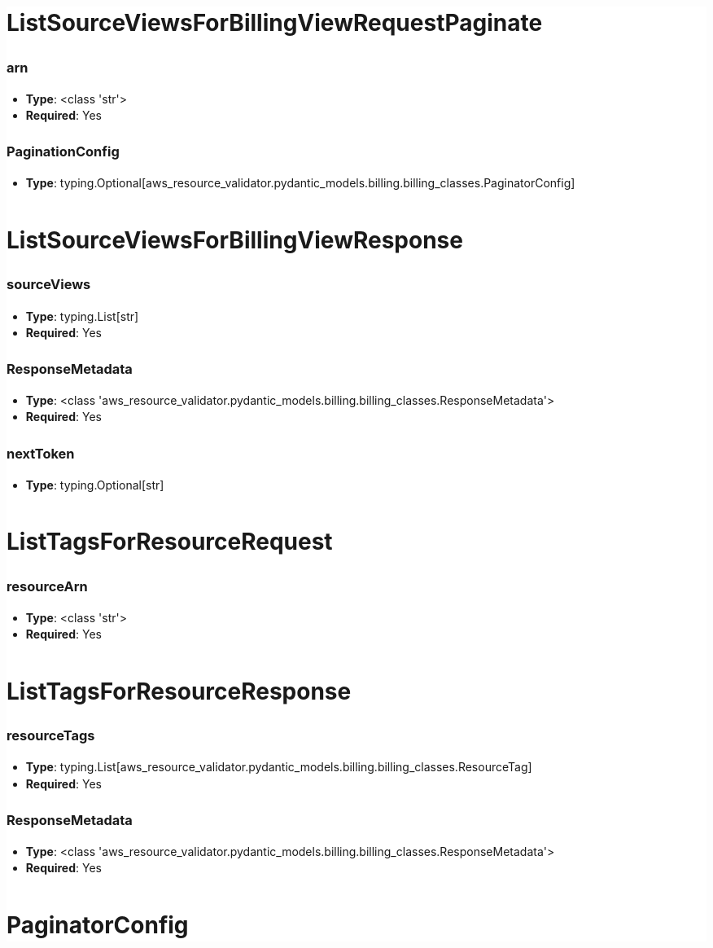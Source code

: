 # ListSourceViewsForBillingViewRequestPaginate

### arn
- **Type**: <class 'str'>
- **Required**: Yes

### PaginationConfig
- **Type**: typing.Optional[aws_resource_validator.pydantic_models.billing.billing_classes.PaginatorConfig]


# ListSourceViewsForBillingViewResponse

### sourceViews
- **Type**: typing.List[str]
- **Required**: Yes

### ResponseMetadata
- **Type**: <class 'aws_resource_validator.pydantic_models.billing.billing_classes.ResponseMetadata'>
- **Required**: Yes

### nextToken
- **Type**: typing.Optional[str]


# ListTagsForResourceRequest

### resourceArn
- **Type**: <class 'str'>
- **Required**: Yes


# ListTagsForResourceResponse

### resourceTags
- **Type**: typing.List[aws_resource_validator.pydantic_models.billing.billing_classes.ResourceTag]
- **Required**: Yes

### ResponseMetadata
- **Type**: <class 'aws_resource_validator.pydantic_models.billing.billing_classes.ResponseMetadata'>
- **Required**: Yes


# PaginatorConfig
